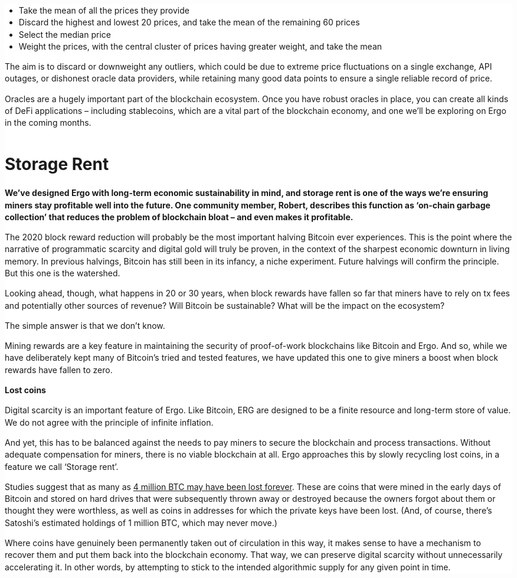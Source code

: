 * Take the mean of all the prices they provide
* Discard the highest and lowest 20 prices, and take the mean of the remaining 60 prices
* Select the median price
* Weight the prices, with the central cluster of prices having greater weight, and take the mean

The aim is to discard or downweight any outliers, which could be due to extreme price fluctuations on a single exchange, API outages, or dishonest oracle data providers, while retaining many good data points to ensure a single reliable record of price.

Oracles are a hugely important part of the blockchain ecosystem. Once you have robust oracles in place, you can create all kinds of DeFi applications – including stablecoins, which are a vital part of the blockchain economy, and one we’ll be exploring on Ergo in the coming months.


# Storage Rent

**We’ve designed Ergo with long-term economic sustainability in mind, and storage rent is one of the ways we’re ensuring miners stay profitable well into the future. One community member, Robert, describes this function as ‘on-chain garbage collection’ that reduces the problem of blockchain bloat – and even makes it profitable.**

The 2020 block reward reduction will probably be the most important halving Bitcoin ever experiences. This is the point where the narrative of programmatic scarcity and digital gold will truly be proven, in the context of the sharpest economic downturn in living memory. In previous halvings, Bitcoin has still been in its infancy, a niche experiment. Future halvings will confirm the principle. But this one is the watershed.

Looking ahead, though, what happens in 20 or 30 years, when block rewards have fallen so far that miners have to rely on tx fees and potentially other sources of revenue? Will Bitcoin be sustainable? What will be the impact on the ecosystem?

The simple answer is that we don’t know.

Mining rewards are a key feature in maintaining the security of proof-of-work blockchains like Bitcoin and Ergo. And so, while we have deliberately kept many of Bitcoin’s tried and tested features, we have updated this one to give miners a boost when block rewards have fallen to zero.

**Lost coins**

Digital scarcity is an important feature of Ergo. Like Bitcoin, ERG are designed to be a finite resource and long-term store of value. We do not agree with the principle of infinite inflation.

And yet, this has to be balanced against the needs to pay miners to secure the blockchain and process transactions. Without adequate compensation for miners, there is no viable blockchain at all. Ergo approaches this by slowly recycling lost coins, in a feature we call ‘Storage rent’.

Studies suggest that as many as [4 million BTC may have been lost forever](https://bitcoinist.com/estimated-4-million-bitcoin-lost-forever-by-users-forgetfulness/). These are coins that were mined in the early days of Bitcoin and stored on hard drives that were subsequently thrown away or destroyed because the owners forgot about them or thought they were worthless, as well as coins in addresses for which the private keys have been lost. (And, of course, there’s Satoshi’s estimated holdings of 1 million BTC, which may never move.)

Where coins have genuinely been permanently taken out of circulation in this way, it makes sense to have a mechanism to recover them and put them back into the blockchain economy. That way, we can preserve digital scarcity without unnecessarily accelerating it. In other words, by attempting to stick to the intended algorithmic supply for any given point in time.

